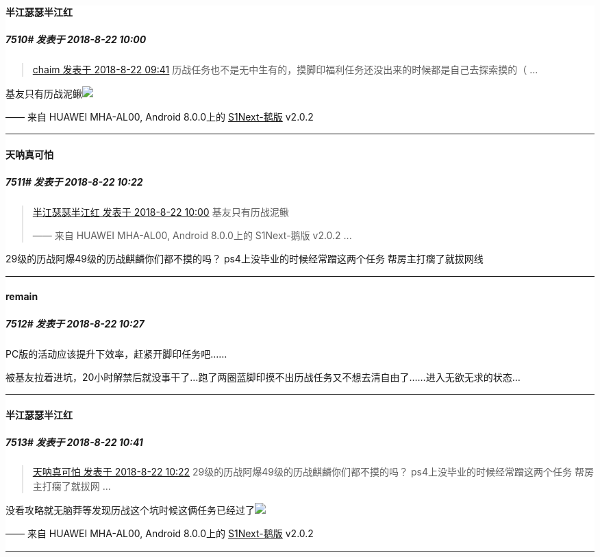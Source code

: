 ####  半江瑟瑟半江红  
##### 7510#       发表于 2018-8-22 10:00


<blockquote><a href="httphttps://bbs.saraba1st.com/2b/forum.php?mod=redirect&amp;goto=findpost&amp;pid=40723419&amp;ptid=1515235" target="_blank">chaim 发表于 2018-8-22 09:41</a>
历战任务也不是无中生有的，摸脚印福利任务还没出来的时候都是自己去探索摸的（ ...</blockquote>
基友只有历战泥鳅<img src="https://static.saraba1st.com/image/smiley/face2017/068.png" referrerpolicy="no-referrer">

—— 来自 HUAWEI MHA-AL00, Android 8.0.0上的 [S1Next-鹅版](https://github.com/ykrank/S1-Next/releases) v2.0.2


-----

####  天呐真可怕  
##### 7511#       发表于 2018-8-22 10:22


<blockquote><a href="httphttps://bbs.saraba1st.com/2b/forum.php?mod=redirect&amp;goto=findpost&amp;pid=40723663&amp;ptid=1515235" target="_blank">半江瑟瑟半江红 发表于 2018-8-22 10:00</a>
基友只有历战泥鳅

—— 来自 HUAWEI MHA-AL00, Android 8.0.0上的 S1Next-鹅版 v2.0.2 ...</blockquote>
29级的历战阿爆49级的历战麒麟你们都不摸的吗？
ps4上没毕业的时候经常蹭这两个任务 帮房主打瘸了就拔网线


-----

####  remain  
##### 7512#       发表于 2018-8-22 10:27


PC版的活动应该提升下效率，赶紧开脚印任务吧……

被基友拉着进坑，20小时解禁后就没事干了…跑了两圈蓝脚印摸不出历战任务又不想去清自由了……进入无欲无求的状态…


-----

####  半江瑟瑟半江红  
##### 7513#       发表于 2018-8-22 10:41


<blockquote><a href="httphttps://bbs.saraba1st.com/2b/forum.php?mod=redirect&amp;goto=findpost&amp;pid=40723926&amp;ptid=1515235" target="_blank">天呐真可怕 发表于 2018-8-22 10:22</a>
29级的历战阿爆49级的历战麒麟你们都不摸的吗？
ps4上没毕业的时候经常蹭这两个任务 帮房主打瘸了就拔网 ...</blockquote>
没看攻略就无脑莽等发现历战这个坑时候这俩任务已经过了<img src="https://static.saraba1st.com/image/smiley/face2017/124.png" referrerpolicy="no-referrer">

—— 来自 HUAWEI MHA-AL00, Android 8.0.0上的 [S1Next-鹅版](https://github.com/ykrank/S1-Next/releases) v2.0.2


-----
